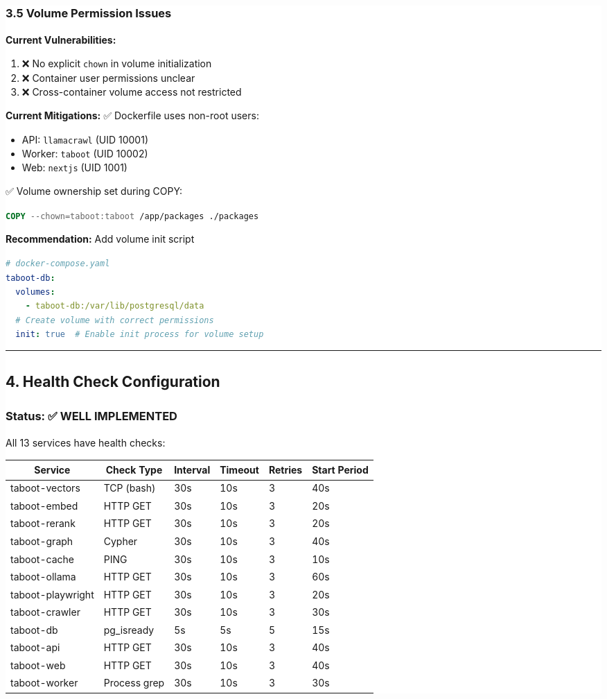 
### 3.5 Volume Permission Issues

**Current Vulnerabilities:**
1. ❌ No explicit `chown` in volume initialization
2. ❌ Container user permissions unclear
3. ❌ Cross-container volume access not restricted

**Current Mitigations:**
✅ Dockerfile uses non-root users:
- API: `llamacrawl` (UID 10001)
- Worker: `taboot` (UID 10002)
- Web: `nextjs` (UID 1001)

✅ Volume ownership set during COPY:
```dockerfile
COPY --chown=taboot:taboot /app/packages ./packages
```

**Recommendation:** Add volume init script
```yaml
# docker-compose.yaml
taboot-db:
  volumes:
    - taboot-db:/var/lib/postgresql/data
  # Create volume with correct permissions
  init: true  # Enable init process for volume setup
```

---

## 4. Health Check Configuration

### Status: ✅ WELL IMPLEMENTED

All 13 services have health checks:

| Service | Check Type | Interval | Timeout | Retries | Start Period |
|---------|-----------|----------|---------|---------|--------------|
| taboot-vectors | TCP (bash) | 30s | 10s | 3 | 40s |
| taboot-embed | HTTP GET | 30s | 10s | 3 | 20s |
| taboot-rerank | HTTP GET | 30s | 10s | 3 | 20s |
| taboot-graph | Cypher | 30s | 10s | 3 | 40s |
| taboot-cache | PING | 30s | 10s | 3 | 10s |
| taboot-ollama | HTTP GET | 30s | 10s | 3 | 60s |
| taboot-playwright | HTTP GET | 30s | 10s | 3 | 20s |
| taboot-crawler | HTTP GET | 30s | 10s | 3 | 30s |
| taboot-db | pg_isready | 5s | 5s | 5 | 15s |
| taboot-api | HTTP GET | 30s | 10s | 3 | 40s |
| taboot-web | HTTP GET | 30s | 10s | 3 | 40s |
| taboot-worker | Process grep | 30s | 10s | 3 | 30s |
